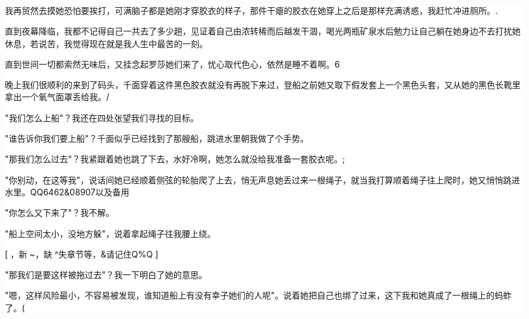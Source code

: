 





我再贸然去摸她恐怕要挨打，可满脑子都是她刚才穿胶衣的样子，那件干瘪的胶衣在她穿上之后是那样充满诱惑，我赶忙冲进厕所。.







直到夜幕降临，我都不记得自己一共去了多少趟，见证着自己由浓转稀而后越发干涸，喝光两瓶矿泉水后勉力让自己躺在她身边不去打扰她休息，若说苦，我觉得现在就是我人生中最苦的一刻。





直到世间一切都索然无味后，又挂念起罗莎她们来了，忧心取代色心，依然是睡不着啊。6







晚上我们很顺利的来到了码头，千面穿着这件黑色胶衣就没有再脱下来过，登船之前她又取下假发套上一个黑色头套，又从她的黑色长靴里拿出一个氧气面罩丢给我。/



"我们怎么上船"？我还在四处张望我们寻找的目标。







"谁告诉你我们要上船"？千面似乎已经找到了那艘船，跳进水里朝我做了个手势。





"那我们怎么过去"？我紧跟着她也跳了下去，水好冷啊，她怎么就没给我准备一套胶衣呢。;





"你别动，在这等我"，说话间她已经顺着侧弦的轮胎爬了上去，悄无声息她丢过来一根绳子，就当我打算顺着绳子往上爬时，她又悄悄跳进水里。QQ6462&08907以及备用





"你怎么又下来了"？我不解。





"船上空间太小，没地方躲"，说着拿起绳子往我腰上绕。

 [ ，新 ~，缺 ^失章节等，&请记住Q%Q ]



"那我们是要这样被拖过去"？我一下明白了她的意思。







"嗯，这样风险最小，不容易被发现，谁知道船上有没有幸子她们的人呢"。说着她把自己也绑了过来，这下我和她真成了一根绳上的蚂蚱了。(


